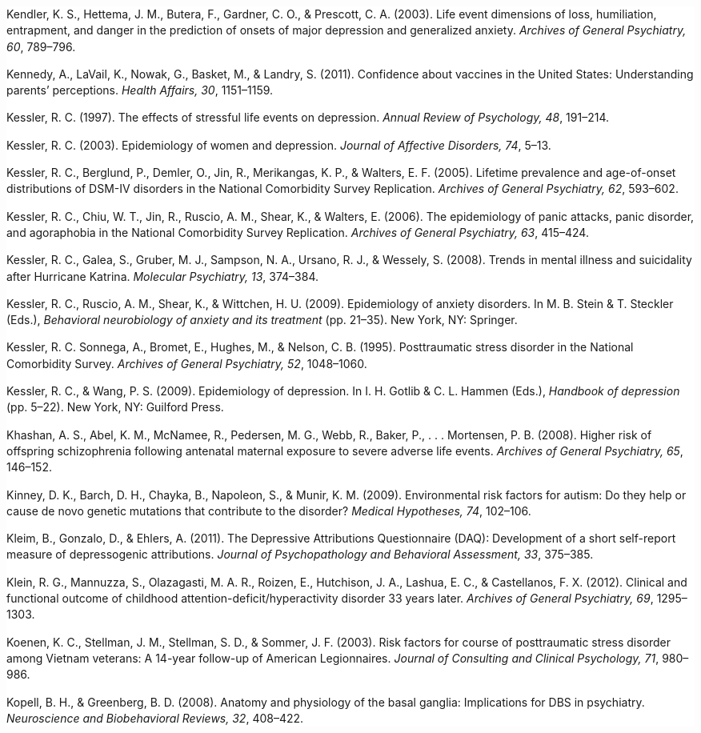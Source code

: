 Kendler, K. S., Hettema, J. M., Butera, F., Gardner, C. O., &amp; Prescott, C. A. (2003). Life event dimensions of loss, humiliation, entrapment, and danger in the prediction of onsets of major depression and generalized anxiety. *Archives of General Psychiatry, 60*, 789–796.

Kennedy, A., LaVail, K., Nowak, G., Basket, M., &amp; Landry, S. (2011). Confidence about vaccines in the United States: Understanding parents’ perceptions. *Health Affairs, 30*, 1151–1159.

Kessler, R. C. (1997). The effects of stressful life events on depression. *Annual Review of Psychology, 48*, 191–214.

Kessler, R. C. (2003). Epidemiology of women and depression. *Journal of Affective Disorders, 74*, 5–13.

Kessler, R. C., Berglund, P., Demler, O., Jin, R., Merikangas, K. P., &amp; Walters, E. F. (2005). Lifetime prevalence and age-of-onset distributions of DSM-IV disorders in the National Comorbidity Survey Replication. *Archives of General Psychiatry, 62*, 593–602.

Kessler, R. C., Chiu, W. T., Jin, R., Ruscio, A. M., Shear, K., &amp; Walters, E. (2006). The epidemiology of panic attacks, panic disorder, and agoraphobia in the National Comorbidity Survey Replication. *Archives of General Psychiatry, 63*, 415–424.

Kessler, R. C., Galea, S., Gruber, M. J., Sampson, N. A., Ursano, R. J., &amp; Wessely, S. (2008). Trends in mental illness and suicidality after Hurricane Katrina. *Molecular* *Psychiatry, 13*, 374–384.

Kessler, R. C., Ruscio, A. M., Shear, K., &amp; Wittchen, H. U. (2009). Epidemiology of anxiety disorders. In M. B. Stein &amp; T. Steckler (Eds.), *Behavioral neurobiology of anxiety and its treatment* (pp. 21–35). New York, NY: Springer.

Kessler, R. C. Sonnega, A., Bromet, E., Hughes, M., &amp; Nelson, C. B. (1995). Posttraumatic stress disorder in the National Comorbidity Survey. *Archives of General Psychiatry, 52*, 1048–1060.

Kessler, R. C., &amp; Wang, P. S. (2009). Epidemiology of depression. In I. H. Gotlib &amp; C. L. Hammen (Eds.), *Handbook of depression* (pp. 5–22). New York, NY: Guilford Press.

Khashan, A. S., Abel, K. M., McNamee, R., Pedersen, M. G., Webb, R., Baker, P., . . . Mortensen, P. B. (2008). Higher risk of offspring schizophrenia following antenatal maternal exposure to severe adverse life events. *Archives of General Psychiatry, 65*, 146–152.

Kinney, D. K., Barch, D. H., Chayka, B., Napoleon, S., &amp; Munir, K. M. (2009). Environmental risk factors for autism: Do they help or cause de novo genetic mutations that contribute to the disorder? *Medical Hypotheses, 74*, 102–106.

Kleim, B., Gonzalo, D., &amp; Ehlers, A. (2011). The Depressive Attributions Questionnaire (DAQ): Development of a short self-report measure of depressogenic attributions. *Journal of Psychopathology and Behavioral Assessment, 33*, 375–385.

Klein, R. G., Mannuzza, S., Olazagasti, M. A. R., Roizen, E., Hutchison, J. A., Lashua, E. C., &amp; Castellanos, F. X. (2012). Clinical and functional outcome of childhood attention-deficit/hyperactivity disorder 33 years later. *Archives of General Psychiatry, 69*, 1295–1303.

Koenen, K. C., Stellman, J. M., Stellman, S. D., &amp; Sommer, J. F. (2003). Risk factors for course of posttraumatic stress disorder among Vietnam veterans: A 14-year follow-up of American Legionnaires. *Journal of Consulting and Clinical Psychology, 71*, 980–986.

Kopell, B. H., &amp; Greenberg, B. D. (2008). Anatomy and physiology of the basal ganglia: Implications for DBS in psychiatry. *Neuroscience and Biobehavioral Reviews, 32*, 408–422.
